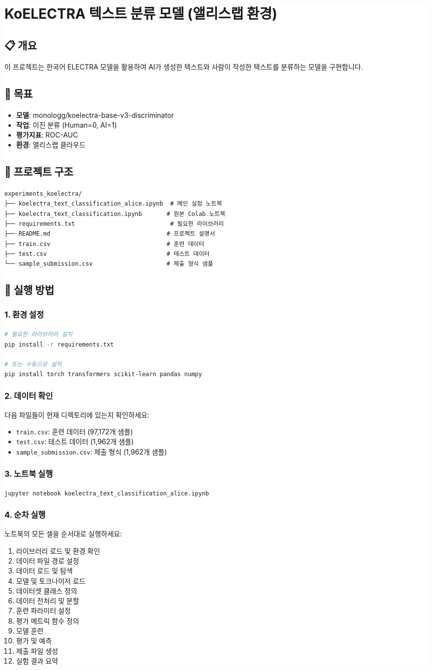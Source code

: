 # KoELECTRA 텍스트 분류 모델 (앨리스랩 환경)

## 📋 개요
이 프로젝트는 한국어 ELECTRA 모델을 활용하여 AI가 생성한 텍스트와 사람이 작성한 텍스트를 분류하는 모델을 구현합니다.

## 🎯 목표
- **모델**: monologg/koelectra-base-v3-discriminator
- **작업**: 이진 분류 (Human=0, AI=1)
- **평가지표**: ROC-AUC
- **환경**: 앨리스랩 클라우드

## 📁 프로젝트 구조
```
experiments_koelectra/
├── koelectra_text_classification_alice.ipynb  # 메인 실험 노트북
├── koelectra_text_classification.ipynb       # 원본 Colab 노트북
├── requirements.txt                           # 필요한 라이브러리
├── README.md                                 # 프로젝트 설명서
├── train.csv                                 # 훈련 데이터
├── test.csv                                  # 테스트 데이터
└── sample_submission.csv                     # 제출 형식 샘플
```

## 🚀 실행 방법

### 1. 환경 설정
```bash
# 필요한 라이브러리 설치
pip install -r requirements.txt

# 또는 수동으로 설치
pip install torch transformers scikit-learn pandas numpy
```

### 2. 데이터 확인
다음 파일들이 현재 디렉토리에 있는지 확인하세요:
- `train.csv`: 훈련 데이터 (97,172개 샘플)
- `test.csv`: 테스트 데이터 (1,962개 샘플)
- `sample_submission.csv`: 제출 형식 (1,962개 샘플)

### 3. 노트북 실행
```bash
jupyter notebook koelectra_text_classification_alice.ipynb
```

### 4. 순차 실행
노트북의 모든 셀을 순서대로 실행하세요:
1. 라이브러리 로드 및 환경 확인
2. 데이터 파일 경로 설정
3. 데이터 로드 및 탐색
4. 모델 및 토크나이저 로드
5. 데이터셋 클래스 정의
6. 데이터 전처리 및 분할
7. 훈련 파라미터 설정
8. 평가 메트릭 함수 정의
9. 모델 훈련
10. 평가 및 예측
11. 제출 파일 생성
12. 실험 결과 요약

